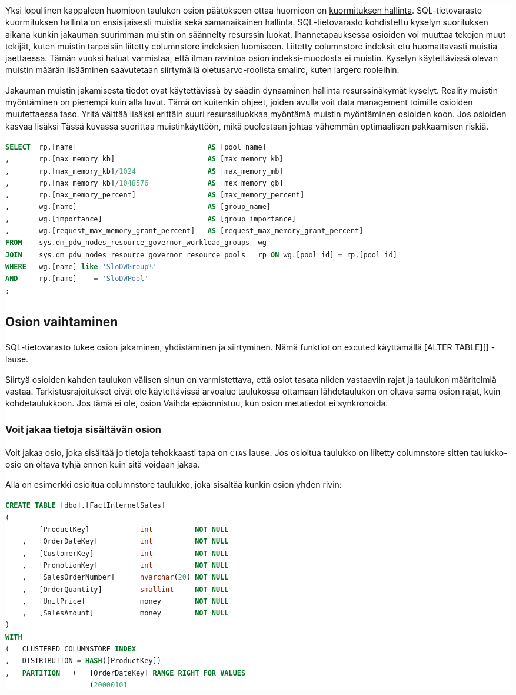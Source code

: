 Yksi lopullinen kappaleen huomioon taulukon osion päätökseen ottaa huomioon on [kuormituksen hallinta][].  SQL-tietovarasto kuormituksen hallinta on ensisijaisesti muistia sekä samanaikainen hallinta.  SQL-tietovarasto kohdistettu kyselyn suorituksen aikana kunkin jakauman suurimman muistin on säännelty resurssin luokat.  Ihannetapauksessa osioiden voi muuttaa tekojen muut tekijät, kuten muistin tarpeisiin liitetty columnstore indeksien luomiseen.  Liitetty columnstore indeksit etu huomattavasti muistia jaettaessa.  Tämän vuoksi haluat varmistaa, että ilman ravintoa osion indeksi-muodosta ei muistin. Kyselyn käytettävissä olevan muistin määrän lisääminen saavutetaan siirtymällä oletusarvo-roolista smallrc, kuten largerc rooleihin.

Jakauman muistin jakamisesta tiedot ovat käytettävissä by säädin dynaaminen hallinta resurssinäkymät kyselyt. Reality muistin myöntäminen on pienempi kuin alla luvut. Tämä on kuitenkin ohjeet, joiden avulla voit data management toimille osioiden muutettaessa taso.  Yritä välttää lisäksi erittäin suuri resurssiluokkaa myöntämä muistin myöntäminen osioiden koon. Jos osioiden kasvaa lisäksi Tässä kuvassa suorittaa muistinkäyttöön, mikä puolestaan johtaa vähemmän optimaalisen pakkaamisen riskiä.

```sql
SELECT  rp.[name]                               AS [pool_name]
,       rp.[max_memory_kb]                      AS [max_memory_kb]
,       rp.[max_memory_kb]/1024                 AS [max_memory_mb]
,       rp.[max_memory_kb]/1048576              AS [mex_memory_gb]
,       rp.[max_memory_percent]                 AS [max_memory_percent]
,       wg.[name]                               AS [group_name]
,       wg.[importance]                         AS [group_importance]
,       wg.[request_max_memory_grant_percent]   AS [request_max_memory_grant_percent]
FROM    sys.dm_pdw_nodes_resource_governor_workload_groups  wg
JOIN    sys.dm_pdw_nodes_resource_governor_resource_pools   rp ON wg.[pool_id] = rp.[pool_id]
WHERE   wg.[name] like 'SloDWGroup%'
AND     rp.[name]    = 'SloDWPool'
;
```

## <a name="partition-switching"></a>Osion vaihtaminen

SQL-tietovarasto tukee osion jakaminen, yhdistäminen ja siirtyminen. Nämä funktiot on excuted käyttämällä [ALTER TABLE][] -lause.

Siirtyä osioiden kahden taulukon välisen sinun on varmistettava, että osiot tasata niiden vastaaviin rajat ja taulukon määritelmiä vastaa. Tarkistusrajoitukset eivät ole käytettävissä arvoalue taulukossa ottamaan lähdetaulukon on oltava sama osion rajat, kuin kohdetaulukkoon. Jos tämä ei ole, osion Vaihda epäonnistuu, kun osion metatiedot ei synkronoida.

### <a name="how-to-split-a-partition-that-contains-data"></a>Voit jakaa tietoja sisältävän osion

Voit jakaa osio, joka sisältää jo tietoja tehokkaasti tapa on `CTAS` lause. Jos osioitua taulukko on liitetty columnstore sitten taulukko-osio on oltava tyhjä ennen kuin sitä voidaan jakaa.

Alla on esimerkki osioitua columnstore taulukko, joka sisältää kunkin osion yhden rivin:

```sql
CREATE TABLE [dbo].[FactInternetSales]
(
        [ProductKey]            int          NOT NULL
    ,   [OrderDateKey]          int          NOT NULL
    ,   [CustomerKey]           int          NOT NULL
    ,   [PromotionKey]          int          NOT NULL
    ,   [SalesOrderNumber]      nvarchar(20) NOT NULL
    ,   [OrderQuantity]         smallint     NOT NULL
    ,   [UnitPrice]             money        NOT NULL
    ,   [SalesAmount]           money        NOT NULL
)
WITH
(   CLUSTERED COLUMNSTORE INDEX
,   DISTRIBUTION = HASH([ProductKey])
,   PARTITION   (   [OrderDateKey] RANGE RIGHT FOR VALUES
                    (20000101
```

[Yleiskatsaus]: ./sql-data-warehouse-tables-overview.md
[Tietotyypit]: ./sql-data-warehouse-tables-data-types.md
[Jaa]: ./sql-data-warehouse-tables-distribute.md
[Indeksi]: ./sql-data-warehouse-tables-index.md
[Osion]: ./sql-data-warehouse-tables-partition.md
[Tilastotiedot]: ./sql-data-warehouse-tables-statistics.md
[Tilapäinen]: ./sql-data-warehouse-tables-temporary.md
[kuormituksen hallinta]: ./sql-data-warehouse-develop-concurrency.md
[SQL Data Warehouse parhaat käytännöt]: ./sql-data-warehouse-best-practices.md
[Osioitu taulukot ja indeksit]: https://msdn.microsoft.com/library/ms190787.aspx
[MUUTA TAULUKKO]: https://msdn.microsoft.com/en-us/library/ms190273.aspx
[TAULUKON LUOMINEN]: https://msdn.microsoft.com/library/mt203953.aspx
[Partition-funktio]: https://msdn.microsoft.com/library/ms187802.aspx
[osion malli]: https://msdn.microsoft.com/library/ms179854.aspx